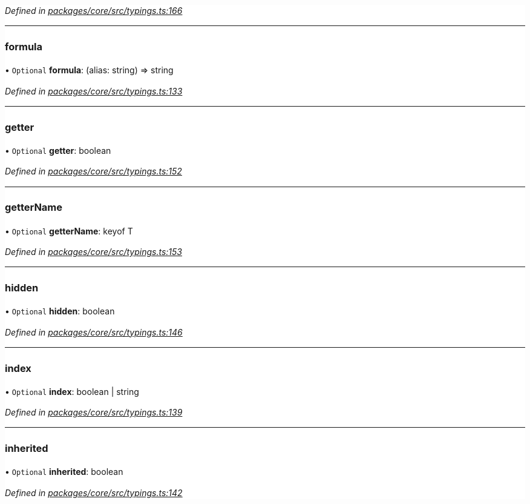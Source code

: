 *Defined in [packages/core/src/typings.ts:166](https://github.com/mikro-orm/mikro-orm/blob/d945b8a11/packages/core/src/typings.ts#L166)*

___

### formula

• `Optional` **formula**: (alias: string) => string

*Defined in [packages/core/src/typings.ts:133](https://github.com/mikro-orm/mikro-orm/blob/d945b8a11/packages/core/src/typings.ts#L133)*

___

### getter

• `Optional` **getter**: boolean

*Defined in [packages/core/src/typings.ts:152](https://github.com/mikro-orm/mikro-orm/blob/d945b8a11/packages/core/src/typings.ts#L152)*

___

### getterName

• `Optional` **getterName**: keyof T

*Defined in [packages/core/src/typings.ts:153](https://github.com/mikro-orm/mikro-orm/blob/d945b8a11/packages/core/src/typings.ts#L153)*

___

### hidden

• `Optional` **hidden**: boolean

*Defined in [packages/core/src/typings.ts:146](https://github.com/mikro-orm/mikro-orm/blob/d945b8a11/packages/core/src/typings.ts#L146)*

___

### index

• `Optional` **index**: boolean \| string

*Defined in [packages/core/src/typings.ts:139](https://github.com/mikro-orm/mikro-orm/blob/d945b8a11/packages/core/src/typings.ts#L139)*

___

### inherited

• `Optional` **inherited**: boolean

*Defined in [packages/core/src/typings.ts:142](https://github.com/mikro-orm/mikro-orm/blob/d945b8a11/packages/core/src/typings.ts#L142)*
